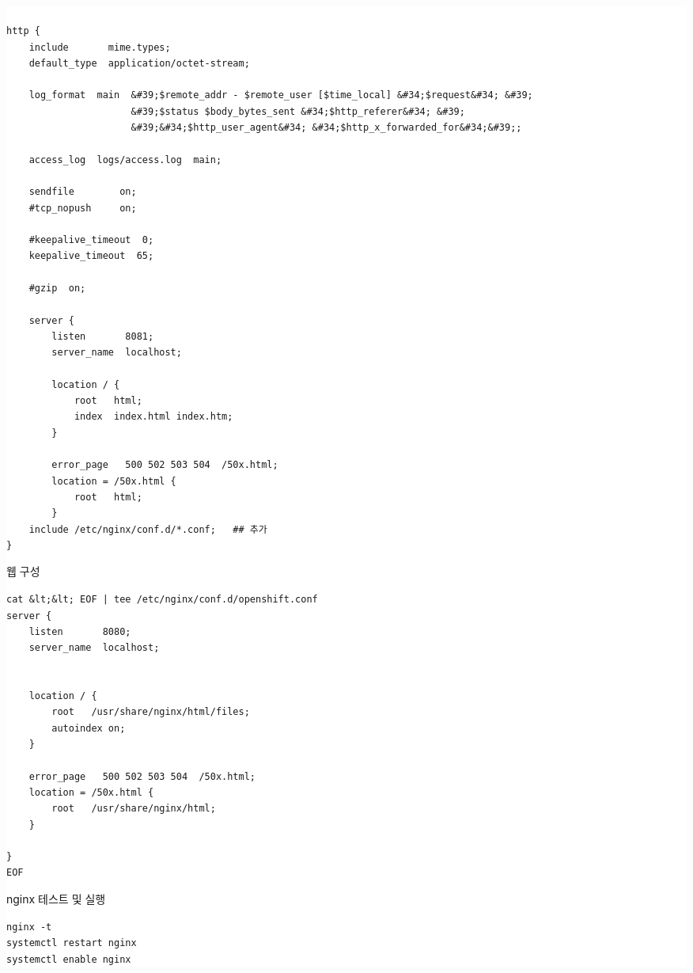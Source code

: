 ```shell

http {
    include       mime.types;
    default_type  application/octet-stream;

    log_format  main  &#39;$remote_addr - $remote_user [$time_local] &#34;$request&#34; &#39;
                      &#39;$status $body_bytes_sent &#34;$http_referer&#34; &#39;
                      &#39;&#34;$http_user_agent&#34; &#34;$http_x_forwarded_for&#34;&#39;;

    access_log  logs/access.log  main;

    sendfile        on;
    #tcp_nopush     on;

    #keepalive_timeout  0;
    keepalive_timeout  65;

    #gzip  on;

    server {
        listen       8081;
        server_name  localhost;

        location / {
            root   html;
            index  index.html index.htm;
        }

        error_page   500 502 503 504  /50x.html;
        location = /50x.html {
            root   html;
        }
    include /etc/nginx/conf.d/*.conf;   ## 추가
}

```
웹 구성
```shell
cat &lt;&lt; EOF | tee /etc/nginx/conf.d/openshift.conf
server {
    listen       8080;
    server_name  localhost;


    location / {
        root   /usr/share/nginx/html/files;
        autoindex on;
    }

    error_page   500 502 503 504  /50x.html;
    location = /50x.html {
        root   /usr/share/nginx/html;
    }

}
EOF

```
nginx 테스트 및 실행
```shell
nginx -t
systemctl restart nginx
systemctl enable nginx
```